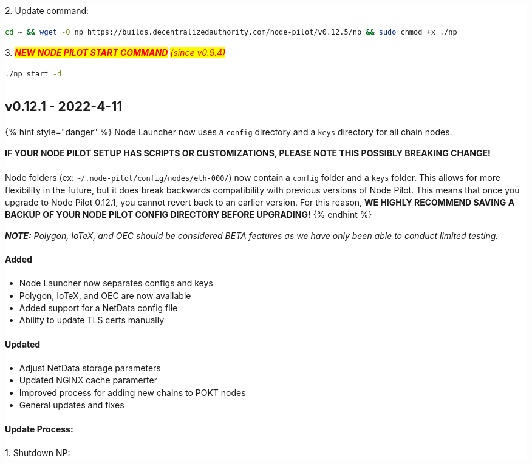 2\. Update command:

```bash
cd ~ && wget -O np https://builds.decentralizedauthority.com/node-pilot/v0.12.5/np && sudo chmod +x ./np
```

3\. _<mark style="color:red;">**NEW NODE PILOT START COMMAND**</mark> <mark style="color:red;"></mark><mark style="color:red;">(since v0.9.4)</mark>_

```bash
./np start -d
```

## v0.12.1 - 2022-4-11

{% hint style="danger" %}
[Node Launcher](https://github.com/decentralized-authority/node-launcher) now uses a `config` directory and a `keys` directory for all chain nodes.

**IF YOUR NODE PILOT SETUP HAS SCRIPTS OR CUSTOMIZATIONS, PLEASE NOTE THIS POSSIBLY BREAKING CHANGE!**\
\
Node folders (ex: `~/.node-pilot/config/nodes/eth-000/`) now contain a `config` folder and a `keys` folder. This allows for more flexibility in the future, but it does break backwards compatibility with previous versions of Node Pilot. This means that once you upgrade to Node Pilot 0.12.1, you cannot revert back to an earlier version. For this reason, **WE HIGHLY RECOMMEND SAVING A BACKUP OF YOUR NODE PILOT CONFIG DIRECTORY BEFORE UPGRADING!**
{% endhint %}

_**NOTE:** Polygon, IoTeX, and OEC should be considered BETA features as we have only been able to conduct limited testing._&#x20;

#### **Added**

* [Node Launcher](https://github.com/decentralized-authority/node-launcher) now separates configs and keys
* Polygon, IoTeX, and OEC are now available
* Added support for a NetData config file
* Ability to update TLS certs manually

#### **Updated**

* Adjust NetData storage parameters
* Updated NGINX cache paramerter
* Improved process for adding new chains to POKT nodes
* General updates and fixes



#### **Update Process:**

1\. Shutdown NP:
